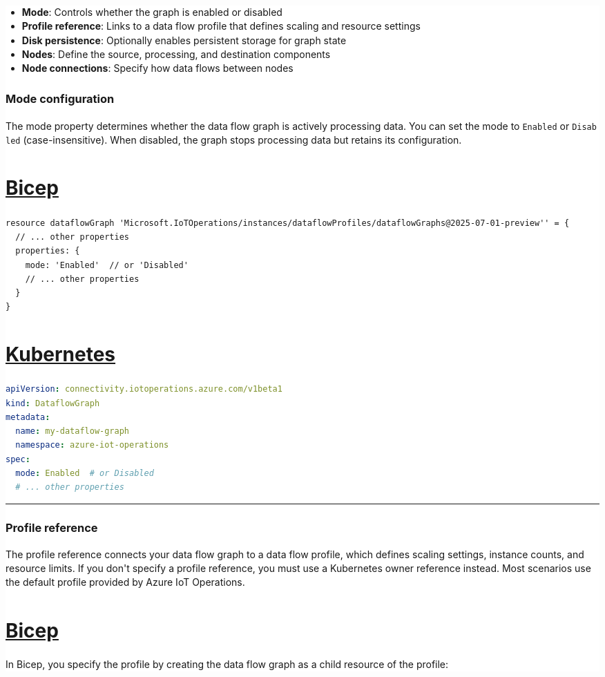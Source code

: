 - **Mode**: Controls whether the graph is enabled or disabled
- **Profile reference**: Links to a data flow profile that defines scaling and resource settings
- **Disk persistence**: Optionally enables persistent storage for graph state
- **Nodes**: Define the source, processing, and destination components
- **Node connections**: Specify how data flows between nodes

### Mode configuration

The mode property determines whether the data flow graph is actively processing data. You can set the mode to `Enabled` or `Disabled` (case-insensitive). When disabled, the graph stops processing data but retains its configuration.

# [Bicep](#tab/bicep)

```bicep
resource dataflowGraph 'Microsoft.IoTOperations/instances/dataflowProfiles/dataflowGraphs@2025-07-01-preview'' = {
  // ... other properties
  properties: {
    mode: 'Enabled'  // or 'Disabled'
    // ... other properties
  }
}
```

# [Kubernetes](#tab/kubernetes)

```yaml
apiVersion: connectivity.iotoperations.azure.com/v1beta1
kind: DataflowGraph
metadata:
  name: my-dataflow-graph
  namespace: azure-iot-operations
spec:
  mode: Enabled  # or Disabled
  # ... other properties
```

---

### Profile reference

The profile reference connects your data flow graph to a data flow profile, which defines scaling settings, instance counts, and resource limits. If you don't specify a profile reference, you must use a Kubernetes owner reference instead. Most scenarios use the default profile provided by Azure IoT Operations.

# [Bicep](#tab/bicep)

In Bicep, you specify the profile by creating the data flow graph as a child resource of the profile:
